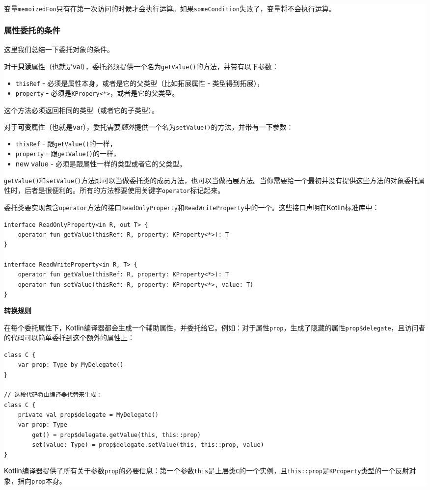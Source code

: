 变量`memoizedFoo`只有在第一次访问的时候才会执行运算。如果`someCondition`失败了，变量将不会执行运算。

### <span id="Property_Delegate_Requirements">属性委托的条件</span>

这里我们总结一下委托对象的条件。

对于**只读**属性（也就是<a>val</a>），委托必须提供一个名为`getValue()`的方法，并带有以下参数：

 - `thisRef` - 必须是属性本身，或者是它的父类型（比如拓展属性 - 类型得到拓展），
 - `property` - 必须是`KPropery<*>`，或者是它的父类型。

这个方法必须返回相同的类型（或者它的子类型）。

对于**可变**属性（也就是<a>var</a>），委托需要*额外*提供一个名为`setValue()`的方法，并带有一下参数：

 - `thisRef` - 跟`getValue()`的一样，
 - `property` - 跟`getValue()`的一样，
 - new value - 必须是跟属性一样的类型或者它的父类型。

`getValue()`和`setValue()`方法即可以当做委托类的成员方法，也可以当做拓展方法。当你需要给一个最初并没有提供这些方法的对象委托属性时，后者是很便利的。所有的方法都要使用关键字`operator`标记起来。

委托类要实现包含`operator`方法的接口`ReadOnlyProperty`和`ReadWriteProperty`中的一个。这些接口声明在Kotlin标准库中：

```
interface ReadOnlyProperty<in R, out T> {
    operator fun getValue(thisRef: R, property: KProperty<*>): T
}

interface ReadWriteProperty<in R, T> {
    operator fun getValue(thisRef: R, property: KProperty<*>): T
    operator fun setValue(thisRef: R, property: KProperty<*>, value: T)
}
```

**<span id="Translation_Rules">转换规则</span>**

在每个委托属性下，Kotlin编译器都会生成一个辅助属性，并委托给它。例如：对于属性`prop`，生成了隐藏的属性`prop$delegate`，且访问者的代码可以简单委托到这个额外的属性上：

```
class C {
    var prop: Type by MyDelegate()
}

// 这段代码将由编译器代替来生成：
class C {
    private val prop$delegate = MyDelegate()
    var prop: Type
        get() = prop$delegate.getValue(this, this::prop)
        set(value: Type) = prop$delegate.setValue(this, this::prop, value)
}
```

Kotlin编译器提供了所有关于参数`prop`的必要信息：第一个参数`this`是上层类`C`的一个实例，且`this::prop`是`KProperty`类型的一个反射对象，指向`prop`本身。

[TODO]: 跳转到绑定的可调用引用段落
